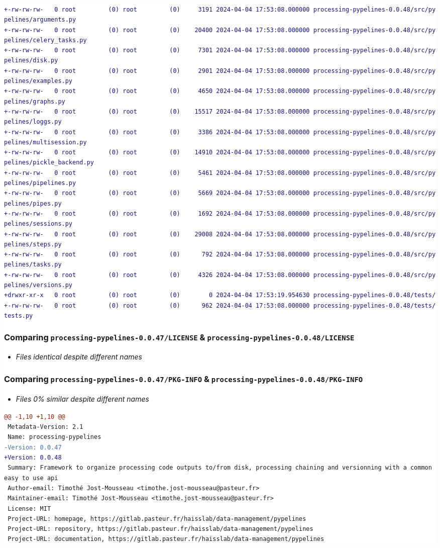 ```diff
+-rw-rw-rw-   0 root         (0) root         (0)     3191 2024-04-04 17:53:08.000000 processing-pypelines-0.0.48/src/pypelines/arguments.py
+-rw-rw-rw-   0 root         (0) root         (0)    20400 2024-04-04 17:53:08.000000 processing-pypelines-0.0.48/src/pypelines/celery_tasks.py
+-rw-rw-rw-   0 root         (0) root         (0)     7301 2024-04-04 17:53:08.000000 processing-pypelines-0.0.48/src/pypelines/disk.py
+-rw-rw-rw-   0 root         (0) root         (0)     2901 2024-04-04 17:53:08.000000 processing-pypelines-0.0.48/src/pypelines/examples.py
+-rw-rw-rw-   0 root         (0) root         (0)     4650 2024-04-04 17:53:08.000000 processing-pypelines-0.0.48/src/pypelines/graphs.py
+-rw-rw-rw-   0 root         (0) root         (0)    15517 2024-04-04 17:53:08.000000 processing-pypelines-0.0.48/src/pypelines/loggs.py
+-rw-rw-rw-   0 root         (0) root         (0)     3386 2024-04-04 17:53:08.000000 processing-pypelines-0.0.48/src/pypelines/multisession.py
+-rw-rw-rw-   0 root         (0) root         (0)    14910 2024-04-04 17:53:08.000000 processing-pypelines-0.0.48/src/pypelines/pickle_backend.py
+-rw-rw-rw-   0 root         (0) root         (0)     5461 2024-04-04 17:53:08.000000 processing-pypelines-0.0.48/src/pypelines/pipelines.py
+-rw-rw-rw-   0 root         (0) root         (0)     5669 2024-04-04 17:53:08.000000 processing-pypelines-0.0.48/src/pypelines/pipes.py
+-rw-rw-rw-   0 root         (0) root         (0)     1692 2024-04-04 17:53:08.000000 processing-pypelines-0.0.48/src/pypelines/sessions.py
+-rw-rw-rw-   0 root         (0) root         (0)    29008 2024-04-04 17:53:08.000000 processing-pypelines-0.0.48/src/pypelines/steps.py
+-rw-rw-rw-   0 root         (0) root         (0)      792 2024-04-04 17:53:08.000000 processing-pypelines-0.0.48/src/pypelines/tasks.py
+-rw-rw-rw-   0 root         (0) root         (0)     4326 2024-04-04 17:53:08.000000 processing-pypelines-0.0.48/src/pypelines/versions.py
+drwxr-xr-x   0 root         (0) root         (0)        0 2024-04-04 17:53:19.954630 processing-pypelines-0.0.48/tests/
+-rw-rw-rw-   0 root         (0) root         (0)      962 2024-04-04 17:53:08.000000 processing-pypelines-0.0.48/tests/tests.py
```

### Comparing `processing-pypelines-0.0.47/LICENSE` & `processing-pypelines-0.0.48/LICENSE`

 * *Files identical despite different names*

### Comparing `processing-pypelines-0.0.47/PKG-INFO` & `processing-pypelines-0.0.48/PKG-INFO`

 * *Files 0% similar despite different names*

```diff
@@ -1,10 +1,10 @@
 Metadata-Version: 2.1
 Name: processing-pypelines
-Version: 0.0.47
+Version: 0.0.48
 Summary: Framework to organize processing code outputs to/from disk, processing chaining and versionning with a common easy to use api
 Author-email: Timothé Jost-Mousseau <timothe.jost-mousseau@pasteur.fr>
 Maintainer-email: Timothé Jost-Mousseau <timothe.jost-mousseau@pasteur.fr>
 License: MIT
 Project-URL: homepage, https://gitlab.pasteur.fr/haisslab/data-management/pypelines
 Project-URL: repository, https://gitlab.pasteur.fr/haisslab/data-management/pypelines
 Project-URL: documentation, https://gitlab.pasteur.fr/haisslab/data-management/pypelines
```
